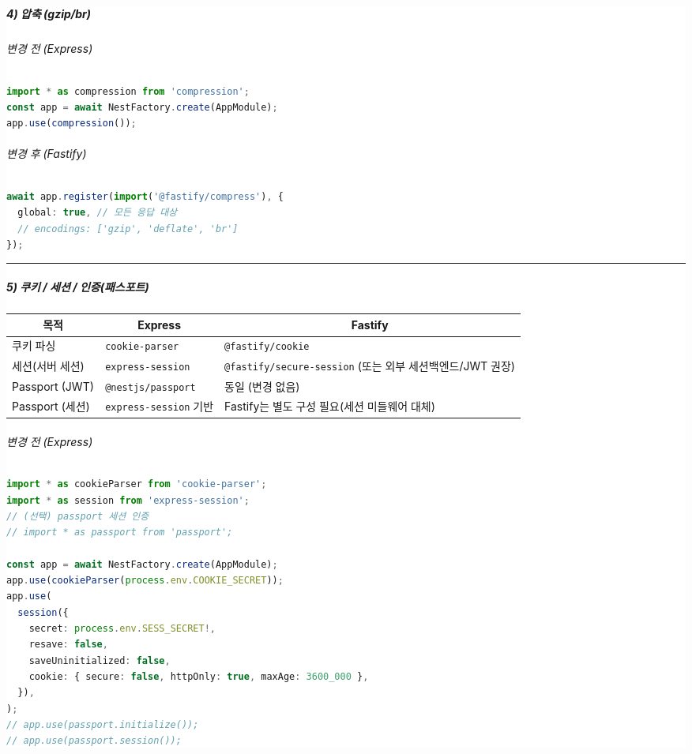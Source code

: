 
##### 4) 압축 (gzip/br)

###### 변경 전 (Express)

```ts
import * as compression from 'compression';
const app = await NestFactory.create(AppModule);
app.use(compression());
```

###### 변경 후 (Fastify)

```ts
await app.register(import('@fastify/compress'), {
  global: true, // 모든 응답 대상
  // encodings: ['gzip', 'deflate', 'br']
});
```

---

##### 5) 쿠키 / 세션 / 인증(패스포트)

| 목적             | Express              | Fastify                                        |
| -------------- | -------------------- | ---------------------------------------------- |
| 쿠키 파싱          | `cookie-parser`      | `@fastify/cookie`                              |
| 세션(서버 세션)      | `express-session`    | `@fastify/secure-session` (또는 외부 세션백엔드/JWT 권장) |
| Passport (JWT) | `@nestjs/passport`   | 동일 (변경 없음)                                     |
| Passport (세션)  | `express-session` 기반 | Fastify는 별도 구성 필요(세션 미들웨어 대체)                  |

###### 변경 전 (Express)

```ts
import * as cookieParser from 'cookie-parser';
import * as session from 'express-session';
// (선택) passport 세션 인증
// import * as passport from 'passport';

const app = await NestFactory.create(AppModule);
app.use(cookieParser(process.env.COOKIE_SECRET));
app.use(
  session({
    secret: process.env.SESS_SECRET!,
    resave: false,
    saveUninitialized: false,
    cookie: { secure: false, httpOnly: true, maxAge: 3600_000 },
  }),
);
// app.use(passport.initialize());
// app.use(passport.session());
```
